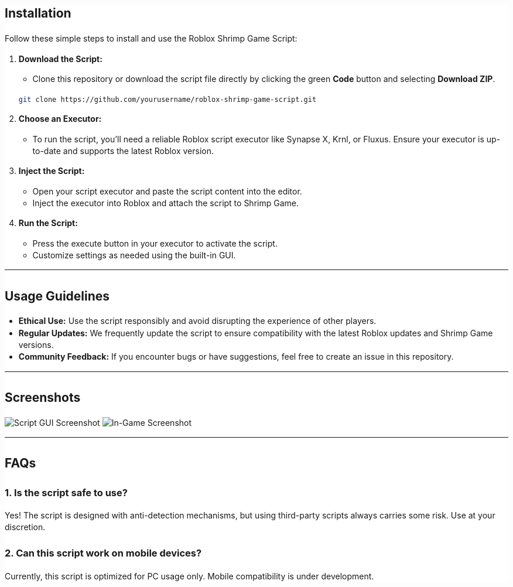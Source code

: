 
## Installation

Follow these simple steps to install and use the Roblox Shrimp Game Script:

1. **Download the Script:**
   - Clone this repository or download the script file directly by clicking the green **Code** button and selecting **Download ZIP**.

   ```bash
   git clone https://github.com/yourusername/roblox-shrimp-game-script.git
   ```

2. **Choose an Executor:**
   - To run the script, you’ll need a reliable Roblox script executor like Synapse X, Krnl, or Fluxus. Ensure your executor is up-to-date and supports the latest Roblox version.

3. **Inject the Script:**
   - Open your script executor and paste the script content into the editor.
   - Inject the executor into Roblox and attach the script to Shrimp Game.

4. **Run the Script:**
   - Press the execute button in your executor to activate the script.
   - Customize settings as needed using the built-in GUI.

---

## Usage Guidelines

- **Ethical Use:** Use the script responsibly and avoid disrupting the experience of other players.
- **Regular Updates:** We frequently update the script to ensure compatibility with the latest Roblox updates and Shrimp Game versions.
- **Community Feedback:** If you encounter bugs or have suggestions, feel free to create an issue in this repository.

---

## Screenshots

![Script GUI Screenshot](https://your-image-link.com/script-gui)
![In-Game Screenshot](https://your-image-link.com/in-game)

---

## FAQs

### 1. Is the script safe to use?
Yes! The script is designed with anti-detection mechanisms, but using third-party scripts always carries some risk. Use at your discretion.

### 2. Can this script work on mobile devices?
Currently, this script is optimized for PC usage only. Mobile compatibility is under development.
